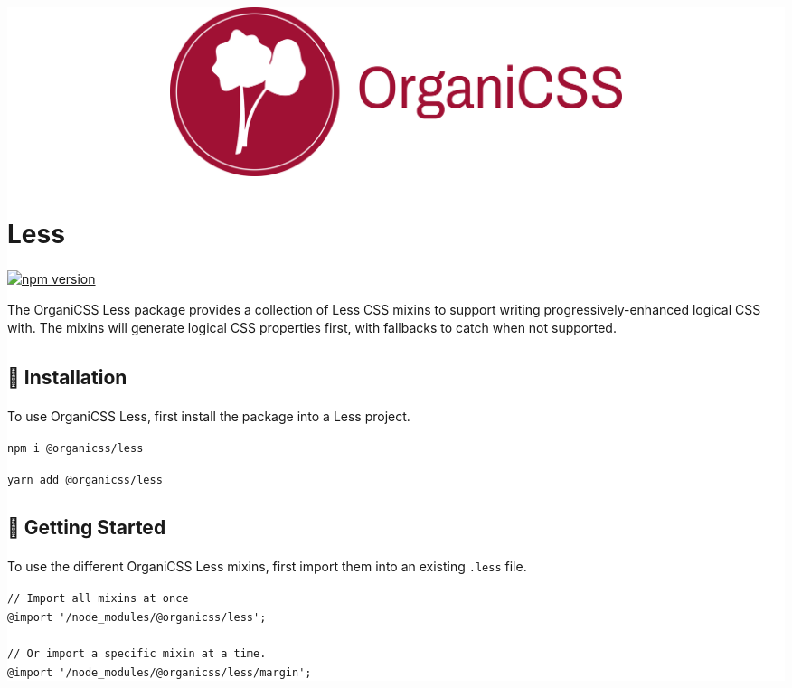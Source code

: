 <p align="center">
  <img src="/assets/organicss-logo-full.png" alt="OrganiCSS standard logo with icon and name" width="500" />
</p>

# Less

[![npm version](https://badge.fury.io/js/@organicss%2Fless.svg)](https://badge.fury.io/js/@organicss%2Fless)

The OrganiCSS Less package provides a collection of [Less CSS](https://lesscss.org/) mixins to
support writing progressively-enhanced logical CSS with. The mixins will generate logical CSS
properties first, with fallbacks to catch when not supported.

## :robot: Installation

To use OrganiCSS Less, first install the package into a Less project.

```bash
npm i @organicss/less
```

```bash
yarn add @organicss/less
```

## :rocket: Getting Started

To use the different OrganiCSS Less mixins, first import them into an existing `.less` file.

```less
// Import all mixins at once
@import '/node_modules/@organicss/less';

// Or import a specific mixin at a time.
@import '/node_modules/@organicss/less/margin';
```
